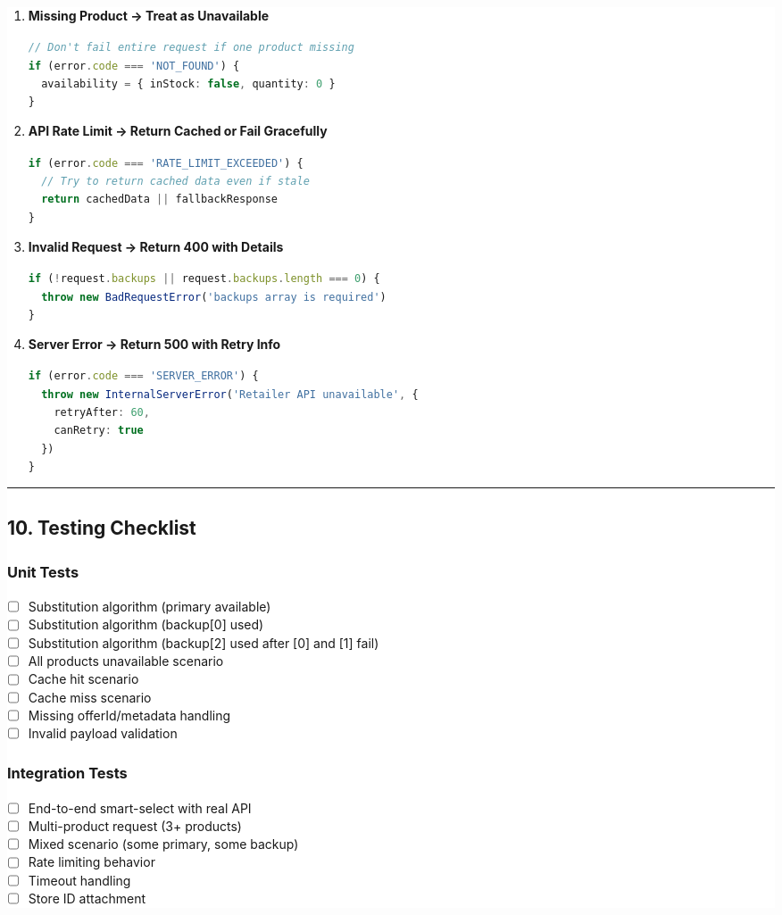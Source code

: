 1. **Missing Product → Treat as Unavailable**
   ```typescript
   // Don't fail entire request if one product missing
   if (error.code === 'NOT_FOUND') {
     availability = { inStock: false, quantity: 0 }
   }
   ```

2. **API Rate Limit → Return Cached or Fail Gracefully**
   ```typescript
   if (error.code === 'RATE_LIMIT_EXCEEDED') {
     // Try to return cached data even if stale
     return cachedData || fallbackResponse
   }
   ```

3. **Invalid Request → Return 400 with Details**
   ```typescript
   if (!request.backups || request.backups.length === 0) {
     throw new BadRequestError('backups array is required')
   }
   ```

4. **Server Error → Return 500 with Retry Info**
   ```typescript
   if (error.code === 'SERVER_ERROR') {
     throw new InternalServerError('Retailer API unavailable', {
       retryAfter: 60,
       canRetry: true
     })
   }
   ```

---

## 10. Testing Checklist

### Unit Tests

- [ ] Substitution algorithm (primary available)
- [ ] Substitution algorithm (backup[0] used)
- [ ] Substitution algorithm (backup[2] used after [0] and [1] fail)
- [ ] All products unavailable scenario
- [ ] Cache hit scenario
- [ ] Cache miss scenario
- [ ] Missing offerId/metadata handling
- [ ] Invalid payload validation

### Integration Tests

- [ ] End-to-end smart-select with real API
- [ ] Multi-product request (3+ products)
- [ ] Mixed scenario (some primary, some backup)
- [ ] Rate limiting behavior
- [ ] Timeout handling
- [ ] Store ID attachment
